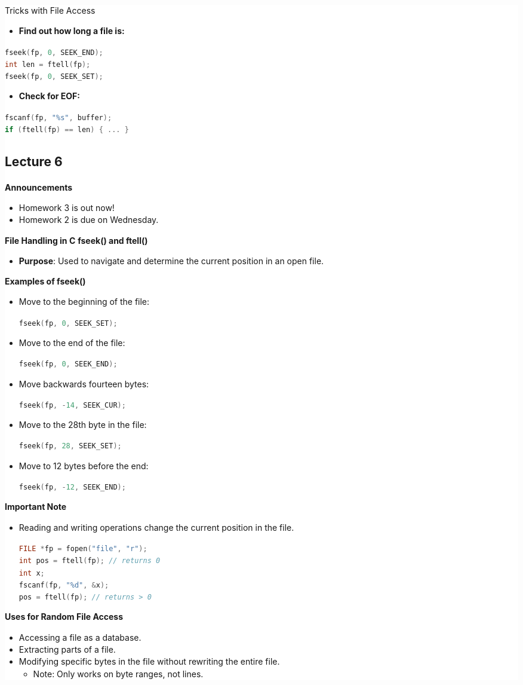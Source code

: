 Tricks with File Access
- **Find out how long a file is:**
```c
fseek(fp, 0, SEEK_END);
int len = ftell(fp);
fseek(fp, 0, SEEK_SET);
```
- **Check for EOF:**
```c
fscanf(fp, "%s", buffer);
if (ftell(fp) == len) { ... }
```

Lecture 6
---------------
**Announcements**
- Homework 3 is out now!
- Homework 2 is due on Wednesday.

**File Handling in C**
**fseek() and ftell()**
- **Purpose**: Used to navigate and determine the current position in an open file.
  
**Examples of fseek()**
- Move to the beginning of the file:
  ```c
  fseek(fp, 0, SEEK_SET);
  ```
- Move to the end of the file:
  ```c
  fseek(fp, 0, SEEK_END);
  ```
- Move backwards fourteen bytes:
  ```c
  fseek(fp, -14, SEEK_CUR);
  ```
- Move to the 28th byte in the file:
  ```c
  fseek(fp, 28, SEEK_SET);
  ```
- Move to 12 bytes before the end:
  ```c
  fseek(fp, -12, SEEK_END);
  ```

**Important Note**
- Reading and writing operations change the current position in the file.
  ```c
  FILE *fp = fopen("file", "r");
  int pos = ftell(fp); // returns 0
  int x;
  fscanf(fp, "%d", &x);
  pos = ftell(fp); // returns > 0
  ```

**Uses for Random File Access**
- Accessing a file as a database.
- Extracting parts of a file.
- Modifying specific bytes in the file without rewriting the entire file.
  - Note: Only works on byte ranges, not lines.
